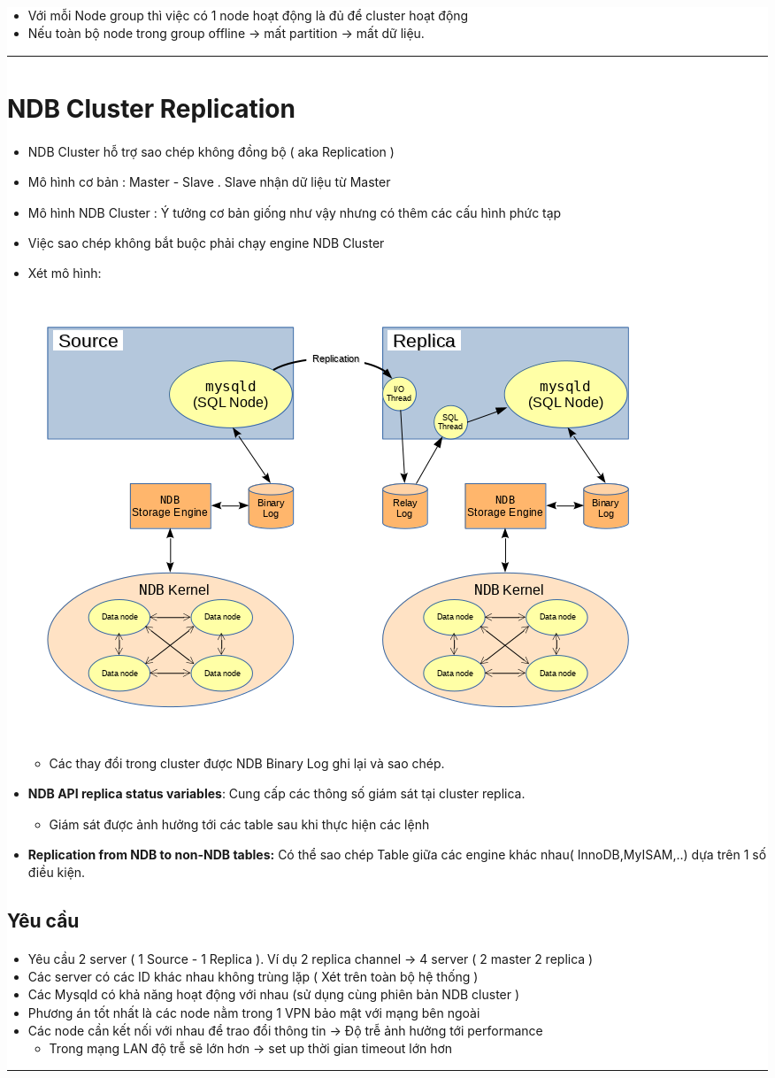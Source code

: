 - Với mỗi Node group thì việc có 1 node hoạt động là đủ để cluster hoạt động
- Nếu toàn bộ node trong group offline → mất partition → mất dữ liệu.

---

# NDB Cluster Replication

- NDB Cluster hỗ trợ sao chép không đồng bộ ( aka Replication )
- Mô hình cơ bản : Master - Slave . Slave nhận dữ liệu từ Master
- Mô hình NDB Cluster : Ý tưởng cơ bản giống như vậy nhưng có thêm các cấu hình phức tạp
- Việc sao chép không bắt buộc phải chạy engine NDB Cluster
- Xét mô hình:

    ![MySQL%20Cluster/Untitled%204.png](MySQL%20Cluster/Untitled%204.png)

    - Các thay đổi trong cluster được NDB Binary Log ghi lại và sao chép.
- **NDB API replica status variables**: Cung cấp các thông số giám sát tại cluster replica.
    - Giám sát được ảnh hưởng tới các table sau khi thực hiện các lệnh
- **Replication from NDB to non-NDB tables:** Có thể sao chép Table giữa các engine khác nhau( InnoDB,MyISAM,..) dựa trên 1 số điều kiện.

## Yêu cầu

- Yêu cầu 2 server ( 1 Source - 1 Replica ). Ví dụ 2 replica channel → 4 server ( 2 master 2 replica )
- Các server có các ID khác nhau không trùng lặp ( Xét trên toàn bộ hệ thống )
- Các Mysqld có khả năng hoạt động với nhau (sử dụng cùng phiên bản NDB cluster )
- Phương án tốt nhất là các node nằm trong 1 VPN bảo mật với mạng bên ngoài
- Các node cần kết nối với nhau để trao đổi thông tin → Độ trễ ảnh hưởng tới performance
    - Trong mạng LAN độ trễ sẽ lớn hơn → set up thời gian timeout lớn hơn

---